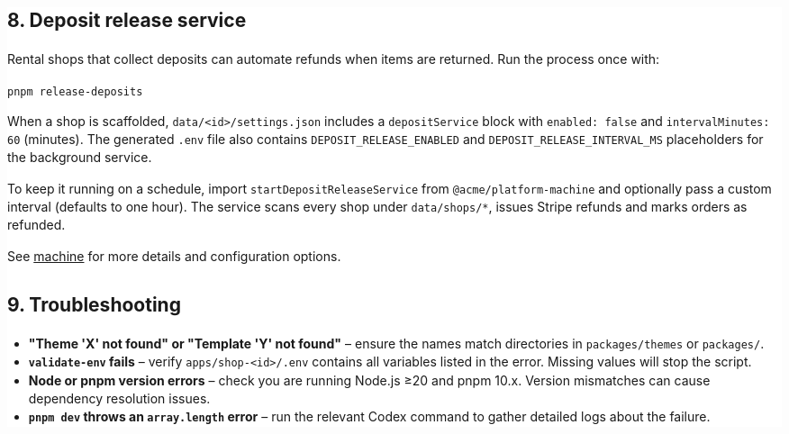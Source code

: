 ## 8. Deposit release service

Rental shops that collect deposits can automate refunds when items are returned. Run the process once with:

```bash
pnpm release-deposits
```

When a shop is scaffolded, `data/<id>/settings.json` includes a `depositService` block with `enabled: false` and `intervalMinutes: 60` (minutes).
The generated `.env` file also contains `DEPOSIT_RELEASE_ENABLED` and `DEPOSIT_RELEASE_INTERVAL_MS` placeholders for the background service.

To keep it running on a schedule, import `startDepositReleaseService` from `@acme/platform-machine` and optionally pass a custom interval (defaults to one hour). The service scans every shop under `data/shops/*`, issues Stripe refunds and marks orders as refunded.

See [machine](./machine.md#deposit-release-service) for more details and configuration options.

## 9. Troubleshooting

- **"Theme 'X' not found" or "Template 'Y' not found"** – ensure the names match directories in `packages/themes` or `packages/`.
- **`validate-env` fails** – verify `apps/shop-<id>/.env` contains all variables listed in the error. Missing values will stop the script.
- **Node or pnpm version errors** – check you are running Node.js ≥20 and pnpm 10.x. Version mismatches can cause dependency resolution issues.
- **`pnpm dev` throws an `array.length` error** – run the relevant Codex command to gather detailed logs about the failure.
